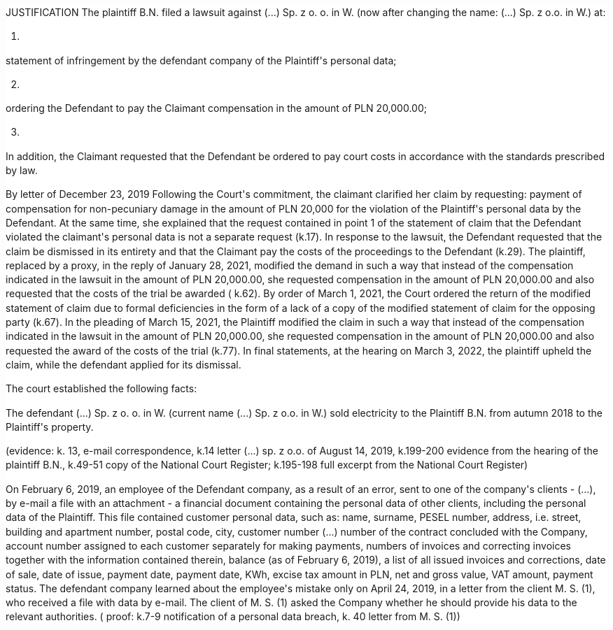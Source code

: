 JUSTIFICATION
The plaintiff B.N. filed a lawsuit against (...) Sp. z o. o. in W. (now after changing the name: (...) Sp. z o.o. in W.) at:

1.
statement of infringement by the defendant company of the Plaintiff's personal data;

2.
ordering the Defendant to pay the Claimant compensation in the amount of PLN 20,000.00;

3.
In addition, the Claimant requested that the Defendant be ordered to pay court costs in accordance with the standards prescribed by law.

By letter of December 23, 2019 Following the Court's commitment, the claimant clarified her claim by requesting:
payment of compensation for non-pecuniary damage in the amount of PLN 20,000 for the violation of the Plaintiff's personal data by the Defendant. At the same time, she explained that the request contained in point 1 of the statement of claim that the Defendant violated the claimant's personal data is not a separate request (k.17).
In response to the lawsuit, the Defendant requested that the claim be dismissed in its entirety and that the Claimant pay the costs of the proceedings to the Defendant (k.29).
The plaintiff, replaced by a proxy, in the reply of January 28, 2021, modified the demand in such a way that instead of the compensation indicated in the lawsuit in the amount of PLN 20,000.00, she requested compensation in the amount of PLN 20,000.00 and also requested that the costs of the trial be awarded ( k.62).
By order of March 1, 2021, the Court ordered the return of the modified statement of claim due to formal deficiencies in the form of a lack of a copy of the modified statement of claim for the opposing party (k.67).
In the pleading of March 15, 2021, the Plaintiff modified the claim in such a way that instead of the compensation indicated in the lawsuit in the amount of PLN 20,000.00, she requested compensation in the amount of PLN 20,000.00 and also requested the award of the costs of the trial (k.77).
In final statements, at the hearing on March 3, 2022, the plaintiff upheld the claim, while the defendant applied for its dismissal.

The court established the following facts:

The defendant (...) Sp. z o. o. in W. (current name (...) Sp. z o.o. in W.) sold electricity to the Plaintiff B.N. from autumn 2018 to the Plaintiff's property.

(evidence: k. 13, e-mail correspondence, k.14 letter (...) sp. z o.o. of August 14, 2019, k.199-200 evidence from the hearing of the plaintiff B.N., k.49-51 copy of the National Court Register; k.195-198 full excerpt from the National Court Register)

On February 6, 2019, an employee of the Defendant company, as a result of an error, sent to one of the company's clients - (...), by e-mail a file with an attachment - a financial document containing the personal data of other clients, including the personal data of the Plaintiff. This file contained customer personal data, such as: name, surname, PESEL number, address, i.e. street, building and apartment number, postal code, city, customer number (...) number of the contract concluded with the Company, account number assigned to each customer separately for making payments, numbers of invoices and correcting invoices together with the information contained therein, balance (as of February 6, 2019), a list of all issued invoices and corrections, date of sale, date of issue, payment date, payment date, KWh, excise tax amount in PLN, net and gross value, VAT amount, payment status. The defendant company learned about the employee's mistake only on April 24, 2019, in a letter from the client M. S. (1), who received a file with data by e-mail. The client of M. S. (1) asked the Company whether he should provide his data to the relevant authorities.
(
proof: k.7-9 notification of a personal data breach, k. 40 letter from M. S. (1))
